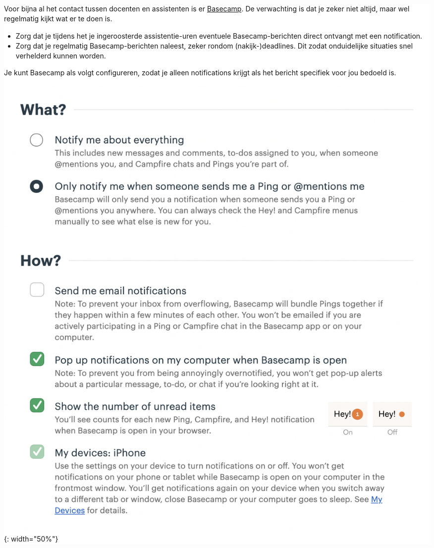 Voor bijna al het contact tussen docenten en assistenten is er [Basecamp](https://www.basecamp.com/). De verwachting is dat je zeker niet altijd, maar wel regelmatig kijkt wat er te doen is.

- Zorg dat je tijdens het je ingeroosterde assistentie-uren eventuele Basecamp-berichten direct ontvangt met een notification.
- Zorg dat je regelmatig Basecamp-berichten naleest, zeker rondom (nakijk-)deadlines. Dit zodat onduidelijke situaties snel verhelderd kunnen worden.

Je kunt Basecamp als volgt configureren, zodat je alleen notifications krijgt als het bericht specifiek voor jou bedoeld is.

![](images/basecamp-notif.png){: width="50%"}
